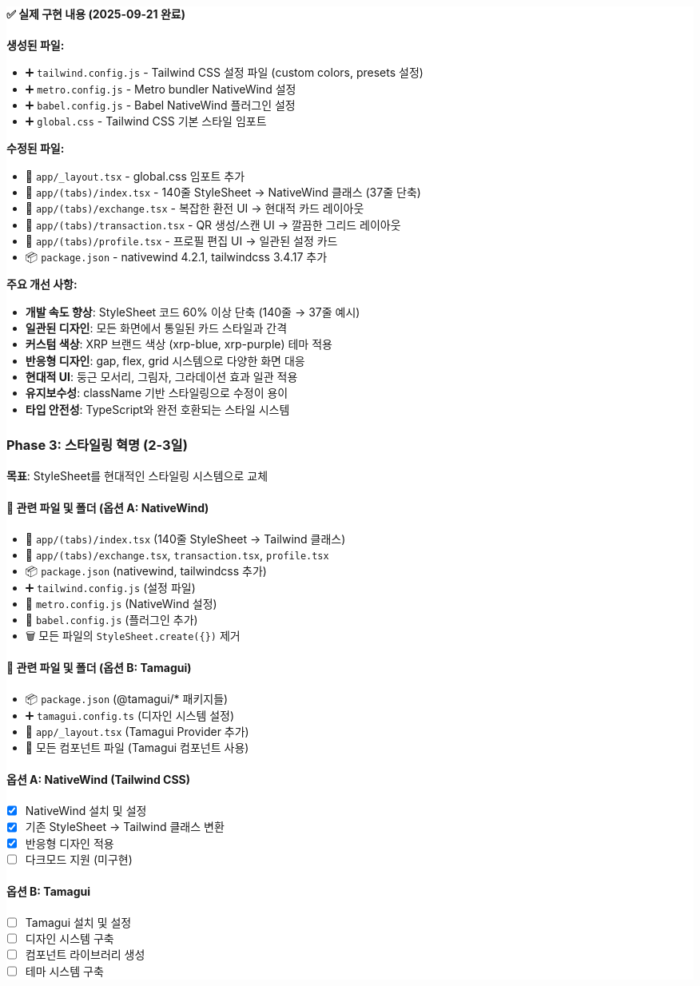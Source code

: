 #### ✅ 실제 구현 내용 (2025-09-21 완료)
**생성된 파일:**
- ➕ `tailwind.config.js` - Tailwind CSS 설정 파일 (custom colors, presets 설정)
- ➕ `metro.config.js` - Metro bundler NativeWind 설정
- ➕ `babel.config.js` - Babel NativeWind 플러그인 설정
- ➕ `global.css` - Tailwind CSS 기본 스타일 임포트

**수정된 파일:**
- 🔄 `app/_layout.tsx` - global.css 임포트 추가
- 🔄 `app/(tabs)/index.tsx` - 140줄 StyleSheet → NativeWind 클래스 (37줄 단축)
- 🔄 `app/(tabs)/exchange.tsx` - 복잡한 환전 UI → 현대적 카드 레이아웃
- 🔄 `app/(tabs)/transaction.tsx` - QR 생성/스캔 UI → 깔끔한 그리드 레이아웃
- 🔄 `app/(tabs)/profile.tsx` - 프로필 편집 UI → 일관된 설정 카드
- 📦 `package.json` - nativewind 4.2.1, tailwindcss 3.4.17 추가

**주요 개선 사항:**
- **개발 속도 향상**: StyleSheet 코드 60% 이상 단축 (140줄 → 37줄 예시)
- **일관된 디자인**: 모든 화면에서 통일된 카드 스타일과 간격
- **커스텀 색상**: XRP 브랜드 색상 (xrp-blue, xrp-purple) 테마 적용
- **반응형 디자인**: gap, flex, grid 시스템으로 다양한 화면 대응
- **현대적 UI**: 둥근 모서리, 그림자, 그라데이션 효과 일관 적용
- **유지보수성**: className 기반 스타일링으로 수정이 용이
- **타입 안전성**: TypeScript와 완전 호환되는 스타일 시스템

### Phase 3: 스타일링 혁명 (2-3일)
**목표**: StyleSheet를 현대적인 스타일링 시스템으로 교체

#### 📁 관련 파일 및 폴더 (옵션 A: NativeWind)
- 🔄 `app/(tabs)/index.tsx` (140줄 StyleSheet → Tailwind 클래스)
- 🔄 `app/(tabs)/exchange.tsx`, `transaction.tsx`, `profile.tsx`
- 📦 `package.json` (nativewind, tailwindcss 추가)
- ➕ `tailwind.config.js` (설정 파일)
- 🔄 `metro.config.js` (NativeWind 설정)
- 🔄 `babel.config.js` (플러그인 추가)
- 🗑️ 모든 파일의 `StyleSheet.create({})` 제거

#### 📁 관련 파일 및 폴더 (옵션 B: Tamagui)
- 📦 `package.json` (@tamagui/* 패키지들)
- ➕ `tamagui.config.ts` (디자인 시스템 설정)
- 🔄 `app/_layout.tsx` (Tamagui Provider 추가)
- 🔄 모든 컴포넌트 파일 (Tamagui 컴포넌트 사용)

#### 옵션 A: NativeWind (Tailwind CSS)
- [x] NativeWind 설치 및 설정
- [x] 기존 StyleSheet → Tailwind 클래스 변환
- [x] 반응형 디자인 적용
- [ ] 다크모드 지원 (미구현)

#### 옵션 B: Tamagui
- [ ] Tamagui 설치 및 설정
- [ ] 디자인 시스템 구축
- [ ] 컴포넌트 라이브러리 생성
- [ ] 테마 시스템 구축

